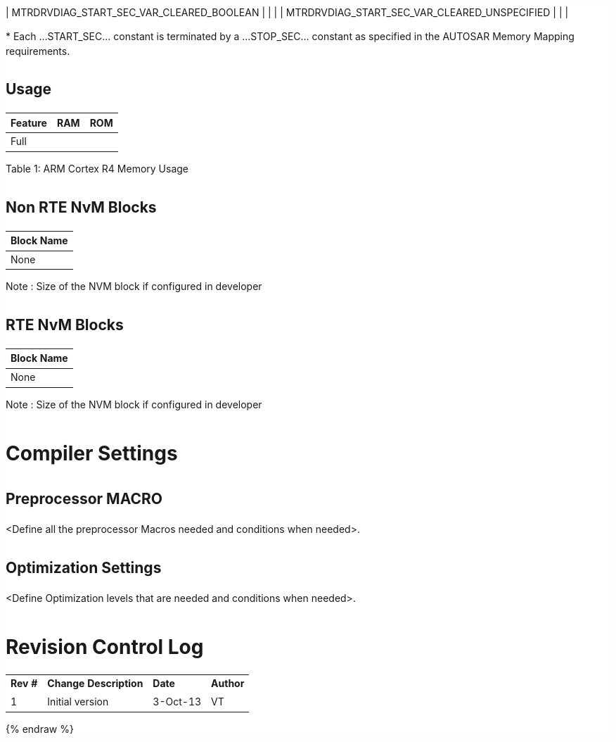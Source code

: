| MTRDRVDIAG_START_SEC_VAR_CLEARED_BOOLEAN     |          |       |
| MTRDRVDIAG_START_SEC_VAR_CLEARED_UNSPECIFIED |          |       |

\* Each …START_SEC… constant is terminated by a …STOP_SEC… constant as
specified in the AUTOSAR Memory Mapping requirements.

## Usage

| Feature | RAM | ROM |
|---------|-----|-----|
| Full    |     |     |

Table 1: ARM Cortex R4 Memory Usage

## Non RTE NvM Blocks

| Block Name |
|------------|
| None       |

Note : Size of the NVM block if configured in developer

##  RTE NvM Blocks

| Block Name |
|------------|
| None       |

Note : Size of the NVM block if configured in developer

# Compiler Settings

##  Preprocessor MACRO

\<Define all the preprocessor Macros needed and conditions when
needed\>.

## Optimization Settings

\<Define Optimization levels that are needed and conditions when
needed\>.

# Revision Control Log

|            |                        |          |            |
|------------|------------------------|----------|------------|
| **Rev \#** | **Change Description** | **Date** | **Author** |
| 1          | Initial version        | 3-Oct-13 | VT         |

{% endraw %}